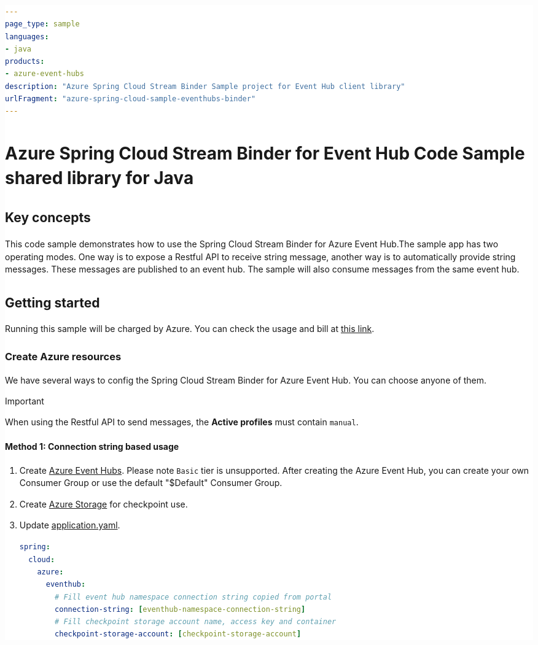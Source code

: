 ```yaml
---
page_type: sample
languages:
- java
products:
- azure-event-hubs
description: "Azure Spring Cloud Stream Binder Sample project for Event Hub client library"
urlFragment: "azure-spring-cloud-sample-eventhubs-binder"
---
```


# Azure Spring Cloud Stream Binder for Event Hub Code Sample shared library for Java

## Key concepts

This code sample demonstrates how to use the Spring Cloud Stream Binder for Azure Event Hub.The sample app has two operating modes.
One way is to expose a Restful API to receive string message, another way is to automatically provide string messages.
These messages are published to an event hub. The sample will also consume messages from the same event hub.

## Getting started

Running this sample will be charged by Azure. You can check the usage and bill at 
[this link][azure-account].



### Create Azure resources

We have several ways to config the Spring Cloud Stream Binder for Azure
Event Hub. You can choose anyone of them.

>[!Important]
>
>  When using the Restful API to send messages, the **Active profiles** must contain `manual`.


#### Method 1: Connection string based usage

1.  Create [Azure Event Hubs][create-event-hubs].
    Please note `Basic` tier is unsupported. After creating the Azure Event Hub, you 
    can create your own Consumer Group or use the default "$Default" Consumer Group.

1.  Create [Azure Storage][create-azure-storage] for checkpoint use.

1.  Update [application.yaml][application.yaml].

    ```yaml
    spring:
      cloud:
        azure:
          eventhub:
            # Fill event hub namespace connection string copied from portal
            connection-string: [eventhub-namespace-connection-string] 
            # Fill checkpoint storage account name, access key and container 
            checkpoint-storage-account: [checkpoint-storage-account]

[azure-account]: https://azure.microsoft.com/account/
[azure-portal]: https://ms.portal.azure.com/
[create-event-hubs]: https://docs.microsoft.com/azure/event-hubs/ 
[create-azure-storage]: https://docs.microsoft.com/azure/storage/ 
[create-sp-using-azure-cli]: https://github.com/Azure-Samples/azure-spring-boot-samples/blob/main/create-sp-using-azure-cli.md
[create-managed-identity]: https://github.com/Azure-Samples/azure-spring-boot-samples/blob/main/create-managed-identity.md
[deploy-spring-boot-application-to-app-service]: https://docs.microsoft.com/java/azure/spring-framework/deploy-spring-boot-java-app-with-maven-plugin?toc=%2Fazure%2Fapp-service%2Fcontainers%2Ftoc.json&view=azure-java-stable
[role-assignment]: https://docs.microsoft.com/azure/role-based-access-control/role-assignments-portal
[application-mi.yaml]: https://github.com/Azure-Samples/azure-spring-boot-samples/blob/main/eventhubs/azure-spring-cloud-stream-binder-eventhubs/eventhubs-binder/src/main/resources/application-mi.yaml
[application.yaml]: https://github.com/Azure-Samples/azure-spring-boot-samples/blob/main/eventhubs/azure-spring-cloud-stream-binder-eventhubs/eventhubs-binder/src/main/resources/application.yaml
[application-sp.yaml]: https://github.com/Azure-Samples/azure-spring-boot-samples/blob/main/eventhubs/azure-spring-cloud-stream-binder-eventhubs/eventhubs-binder/src/main/resources/application-sp.yaml
[StreamBridge]: https://docs.spring.io/spring-cloud-stream/docs/3.1.3/reference/html/spring-cloud-stream.html#_sending_arbitrary_data_to_an_output_e_g_foreign_event_driven_sources
[spring-cloud-stream-batch0-consumer]: https://docs.spring.io/spring-cloud-stream/docs/3.1.4/reference/html/spring-cloud-stream.html#_batch_consumers
[BatchConsumerConfiguration]: ./src/main/java/com/azure/spring/sample/eventhubs/binder/BatchConsumerConfiguration.java
[content-type-negotiation]: https://docs.spring.io/spring-cloud-stream/docs/current/reference/html/spring-cloud-stream.html#content-type-management